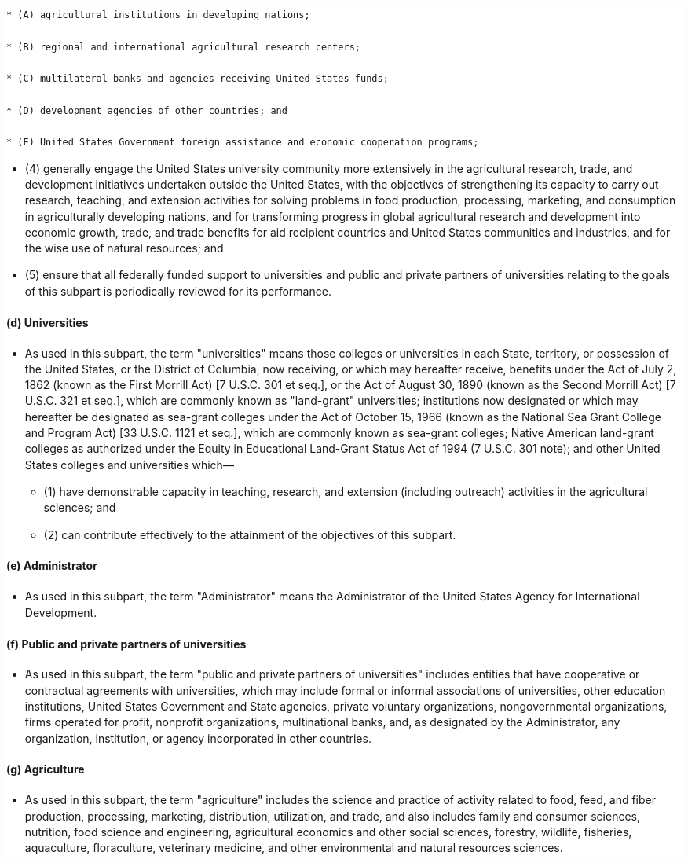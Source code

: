     * (A) agricultural institutions in developing nations;

    * (B) regional and international agricultural research centers;

    * (C) multilateral banks and agencies receiving United States funds;

    * (D) development agencies of other countries; and

    * (E) United States Government foreign assistance and economic cooperation programs;


  * (4) generally engage the United States university community more extensively in the agricultural research, trade, and development initiatives undertaken outside the United States, with the objectives of strengthening its capacity to carry out research, teaching, and extension activities for solving problems in food production, processing, marketing, and consumption in agriculturally developing nations, and for transforming progress in global agricultural research and development into economic growth, trade, and trade benefits for aid recipient countries and United States communities and industries, and for the wise use of natural resources; and

  * (5) ensure that all federally funded support to universities and public and private partners of universities relating to the goals of this subpart is periodically reviewed for its performance.

#### (d) Universities
* As used in this subpart, the term "universities" means those colleges or universities in each State, territory, or possession of the United States, or the District of Columbia, now receiving, or which may hereafter receive, benefits under the Act of July 2, 1862 (known as the First Morrill Act) [7 U.S.C. 301 et seq.], or the Act of August 30, 1890 (known as the Second Morrill Act) [7 U.S.C. 321 et seq.], which are commonly known as "land-grant" universities; institutions now designated or which may hereafter be designated as sea-grant colleges under the Act of October 15, 1966 (known as the National Sea Grant College and Program Act) [33 U.S.C. 1121 et seq.], which are commonly known as sea-grant colleges; Native American land-grant colleges as authorized under the Equity in Educational Land-Grant Status Act of 1994 (7 U.S.C. 301 note); and other United States colleges and universities which—

  * (1) have demonstrable capacity in teaching, research, and extension (including outreach) activities in the agricultural sciences; and

  * (2) can contribute effectively to the attainment of the objectives of this subpart.

#### (e) Administrator
* As used in this subpart, the term "Administrator" means the Administrator of the United States Agency for International Development.

#### (f) Public and private partners of universities
* As used in this subpart, the term "public and private partners of universities" includes entities that have cooperative or contractual agreements with universities, which may include formal or informal associations of universities, other education institutions, United States Government and State agencies, private voluntary organizations, nongovernmental organizations, firms operated for profit, nonprofit organizations, multinational banks, and, as designated by the Administrator, any organization, institution, or agency incorporated in other countries.

#### (g) Agriculture
* As used in this subpart, the term "agriculture" includes the science and practice of activity related to food, feed, and fiber production, processing, marketing, distribution, utilization, and trade, and also includes family and consumer sciences, nutrition, food science and engineering, agricultural economics and other social sciences, forestry, wildlife, fisheries, aquaculture, floraculture, veterinary medicine, and other environmental and natural resources sciences.
